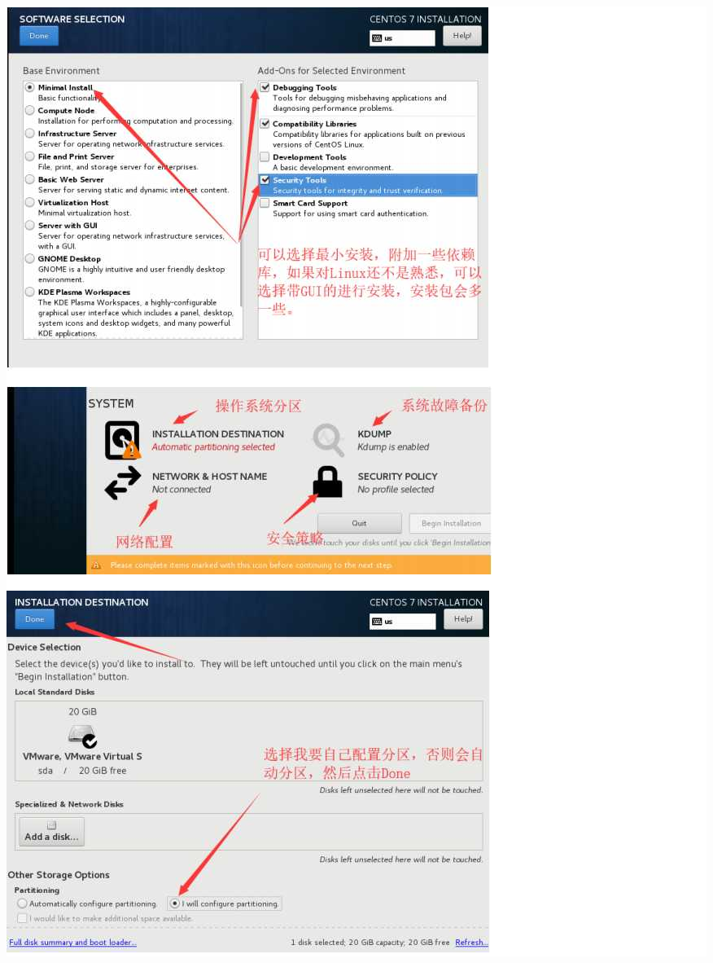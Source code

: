   ![25](..\images\day1\25.png)
  
  ![26](..\images\day1\26.png)
  
  ![27](..\images\day1\27.png)
  